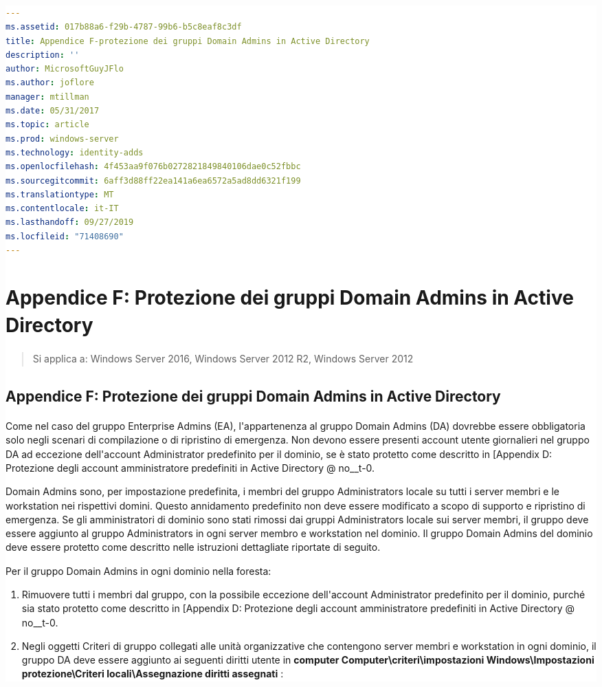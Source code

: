 ```yaml
---
ms.assetid: 017b88a6-f29b-4787-99b6-b5c8eaf8c3df
title: Appendice F-protezione dei gruppi Domain Admins in Active Directory
description: ''
author: MicrosoftGuyJFlo
ms.author: joflore
manager: mtillman
ms.date: 05/31/2017
ms.topic: article
ms.prod: windows-server
ms.technology: identity-adds
ms.openlocfilehash: 4f453aa9f076b0272821849840106dae0c52fbbc
ms.sourcegitcommit: 6aff3d88ff22ea141a6ea6572a5ad8dd6321f199
ms.translationtype: MT
ms.contentlocale: it-IT
ms.lasthandoff: 09/27/2019
ms.locfileid: "71408690"
---
```

# <a name="appendix-f-securing-domain-admins-groups-in-active-directory"></a>Appendice F: Protezione dei gruppi Domain Admins in Active Directory

>Si applica a: Windows Server 2016, Windows Server 2012 R2, Windows Server 2012


## <a name="appendix-f-securing-domain-admins-groups-in-active-directory"></a>Appendice F: Protezione dei gruppi Domain Admins in Active Directory  
Come nel caso del gruppo Enterprise Admins (EA), l'appartenenza al gruppo Domain Admins (DA) dovrebbe essere obbligatoria solo negli scenari di compilazione o di ripristino di emergenza. Non devono essere presenti account utente giornalieri nel gruppo DA ad eccezione dell'account Administrator predefinito per il dominio, se è stato protetto come descritto in [Appendix D: Protezione degli account amministratore predefiniti in Active Directory @ no__t-0.  

Domain Admins sono, per impostazione predefinita, i membri del gruppo Administrators locale su tutti i server membri e le workstation nei rispettivi domini. Questo annidamento predefinito non deve essere modificato a scopo di supporto e ripristino di emergenza. Se gli amministratori di dominio sono stati rimossi dai gruppi Administrators locale sui server membri, il gruppo deve essere aggiunto al gruppo Administrators in ogni server membro e workstation nel dominio. Il gruppo Domain Admins del dominio deve essere protetto come descritto nelle istruzioni dettagliate riportate di seguito.  

Per il gruppo Domain Admins in ogni dominio nella foresta:  

1.  Rimuovere tutti i membri dal gruppo, con la possibile eccezione dell'account Administrator predefinito per il dominio, purché sia stato protetto come descritto in [Appendix D: Protezione degli account amministratore predefiniti in Active Directory @ no__t-0.  

2.  Negli oggetti Criteri di gruppo collegati alle unità organizzative che contengono server membri e workstation in ogni dominio, il gruppo DA deve essere aggiunto ai seguenti diritti utente in **computer Computer\criteri\impostazioni Windows\Impostazioni protezione\Criteri locali\Assegnazione diritti assegnati** :  
